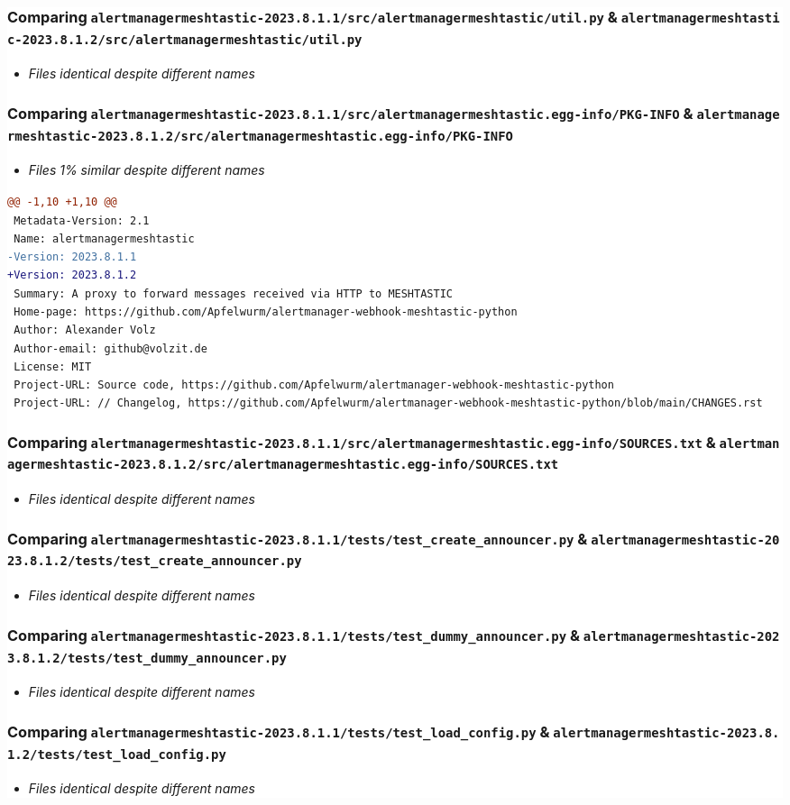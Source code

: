 ### Comparing `alertmanagermeshtastic-2023.8.1.1/src/alertmanagermeshtastic/util.py` & `alertmanagermeshtastic-2023.8.1.2/src/alertmanagermeshtastic/util.py`

 * *Files identical despite different names*

### Comparing `alertmanagermeshtastic-2023.8.1.1/src/alertmanagermeshtastic.egg-info/PKG-INFO` & `alertmanagermeshtastic-2023.8.1.2/src/alertmanagermeshtastic.egg-info/PKG-INFO`

 * *Files 1% similar despite different names*

```diff
@@ -1,10 +1,10 @@
 Metadata-Version: 2.1
 Name: alertmanagermeshtastic
-Version: 2023.8.1.1
+Version: 2023.8.1.2
 Summary: A proxy to forward messages received via HTTP to MESHTASTIC
 Home-page: https://github.com/Apfelwurm/alertmanager-webhook-meshtastic-python
 Author: Alexander Volz
 Author-email: github@volzit.de
 License: MIT
 Project-URL: Source code, https://github.com/Apfelwurm/alertmanager-webhook-meshtastic-python
 Project-URL: // Changelog, https://github.com/Apfelwurm/alertmanager-webhook-meshtastic-python/blob/main/CHANGES.rst
```

### Comparing `alertmanagermeshtastic-2023.8.1.1/src/alertmanagermeshtastic.egg-info/SOURCES.txt` & `alertmanagermeshtastic-2023.8.1.2/src/alertmanagermeshtastic.egg-info/SOURCES.txt`

 * *Files identical despite different names*

### Comparing `alertmanagermeshtastic-2023.8.1.1/tests/test_create_announcer.py` & `alertmanagermeshtastic-2023.8.1.2/tests/test_create_announcer.py`

 * *Files identical despite different names*

### Comparing `alertmanagermeshtastic-2023.8.1.1/tests/test_dummy_announcer.py` & `alertmanagermeshtastic-2023.8.1.2/tests/test_dummy_announcer.py`

 * *Files identical despite different names*

### Comparing `alertmanagermeshtastic-2023.8.1.1/tests/test_load_config.py` & `alertmanagermeshtastic-2023.8.1.2/tests/test_load_config.py`

 * *Files identical despite different names*
